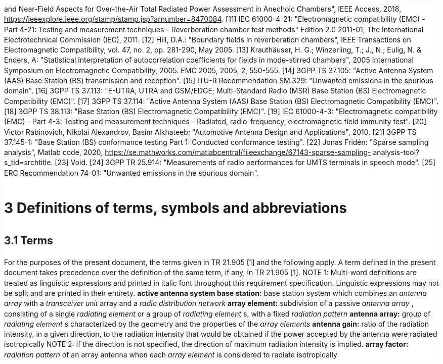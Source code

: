 and Near-Field Aspects for Over-the-Air Total Radiated Power Assessment in
Anechoic Chambers\", IEEE Access, 2018,
https://ieeexplore.ieee.org/stamp/stamp.jsp?arnumber=8470084.
[11] IEC 61000-4-21: \"Electromagnetic compatibility (EMC) - Part 4-21:
Testing and measurement techniques - Reverberation chamber test methods\"
Edition 2.0 2011-01, The International Electrotechnical Commission (IEC),
2011.
[12] Hill, D.A.: \"Boundary fields in reverberation chambers\", IEEE
Transactions on Electromagnetic Compatibility, vol. 47, no. 2, pp. 281-290,
May 2005.
[13] Krauthäuser, H. G.; Winzerling, T.; J., N.; Eulig, N. & Enders, A:
\"Statistical interpretation of autocorrelation coefficients for fields in
mode-stirred chambers\", 2005 International Symposium on Electromagnetic
Compatibility, 2005. EMC 2005, 2005, 2, 550-555.
[14] 3GPP TS 37.105: \"Active Antenna System (AAS) Base Station (BS)
transmission and reception\".
[15] ITU-R Recommendation SM.329: \"Unwanted emissions in the spurious
domain\".
[16] 3GPP TS 37.113: \"E-UTRA, UTRA and GSM/EDGE; Multi-Standard Radio (MSR)
Base Station (BS) Electromagnetic Compatibility (EMC)\".
[17] 3GPP TS 37.114: \"Active Antenna System (AAS) Base Station (BS)
Electromagnetic Compatibility (EMC)\".
[18] 3GPP TS 38.113: \"Base Station (BS) Electromagnetic Compatibility
(EMC)\".
[19] IEC 61000-4-3: \"Electromagnetic compatibility (EMC) - Part 4-3: Testing
and measurement techniques - Radiated, radio-frequency, electromagnetic field
immunity test\".
[20] Victor Rabinovich, Nikolai Alexandrov, Basim Alkhateeb: \"Automotive
Antenna Design and Applications\", 2010.
[21] 3GPP TS 37.145-1: \"Base Station (BS) conformance testing Part 1:
Conducted conformance testing\".
[22] Jonas Fridén: \"Sparse sampling analysis\", Matlab code, 2020,
https://se.mathworks.com/matlabcentral/fileexchange/67143-sparse-sampling-
analysis-tool?s_tid=srchtitle.
[23] Void.
[24] 3GPP TR 25.914: \"Measurements of radio performances for UMTS terminals
in speech mode\".
[25] ERC Recommendation 74-01: \"Unwanted emissions in the spurious domain\".
# 3 Definitions of terms, symbols and abbreviations
## 3.1 Terms
For the purposes of the present document, the terms given in TR 21.905 [1] and
the following apply. A term defined in the present document takes precedence
over the definition of the same term, if any, in TR 21.905 [1].
NOTE 1: Multi-word definitions are treated as linguistic expressions and
printed in italic font throughout this requirement specification. Linguistic
expressions may not be split and are printed in their entirety.
**active antenna system base station:** base station system which combines an
_antenna array_ with a _transceiver unit_ array and a _radio distribution
network_
**array element:** subdivision of a passive _antenna array_ , consisting of a
single _radiating element_ or a group of _radiating element_ s, with a fixed
_radiation pattern_
**antenna array:** group of _radiating element_ s characterized by the
geometry and the properties of the _array elements_
**antenna gain:** ratio of the radiation intensity, in a given direction, to
the radiation intensity that would be obtained if the power accepted by the
antenna were radiated isotropically
NOTE 2: If the direction is not specified, the direction of maximum radiation
intensity is implied.
**array factor:** _radiation pattern_ of an array antenna when each _array
element_ is considered to radiate isotropically